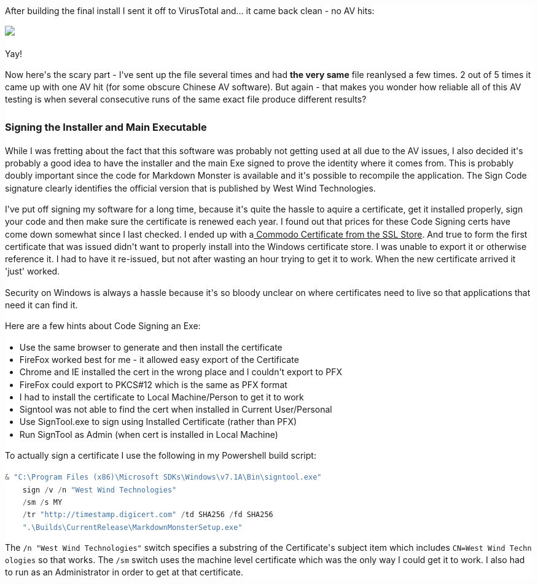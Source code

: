 After building the final install I sent it off to VirusTotal and... it came back clean - no AV hits:

![](VirusTotalClean.png)

Yay!

Now here's the scary part - I've sent up the file several times and had **the very same** file reanlysed a few times. 2 out of 5 times it came up with one AV hit (for some obscure Chinese AV software). But again - that makes you wonder how reliable all of this AV testing is when several consecutive runs of the same exact file produce different results?

### Signing the Installer and Main Executable
While I was fretting about the fact that this software was probably not getting used at all due to the AV issues, I also decided it's probably a good idea to have the installer and the main Exe signed to prove the identity where it comes from. This is probably doubly important since the code for Markdown Monster is available and it's possible to recompile the application. The Sign Code signature clearly identifies the official version that is published by West Wind Technologies.

I've put off signing my software for a long time, because it's quite the hassle to aquire a certificate, get it installed properly, sign your code and then make sure the certificate is renewed each year. I found out that prices for these Code Signing certs have come down somewhat since I last checked. I ended up with a[ Commodo Certificate from the SSL Store](https://www.thesslstore.com/comodo/codesigning.aspx). And true to form the first certificate that was issued didn't want to properly install into the Windows certificate store. I was unable to export it or otherwise reference it. I had to have it re-issued, but not after wasting an hour trying to get it to work. When the new certificate arrived it 'just' worked.

Security on Windows is always a hassle because it's so bloody unclear on where certificates need to live so that applications that need it can find it.

Here are a few hints about Code Signing an Exe:

* Use the same browser to generate and then install the certificate
* FireFox worked best for me - it allowed easy export of the Certificate
* Chrome and IE installed the cert in the wrong place and I couldn't export to PFX
* FireFox could export to PKCS#12 which is the same as PFX format
* I had to install the certificate to Local Machine/Person to get it to work
* Signtool was not able to find the cert when installed in Current User/Personal 
* Use SignTool.exe to sign using Installed Certificate (rather than PFX)
* Run SignTool as Admin (when cert is installed in Local Machine)

To actually sign a certificate I use the following in my Powershell build script:

```powershell
& "C:\Program Files (x86)\Microsoft SDKs\Windows\v7.1A\Bin\signtool.exe" 
    sign /v /n "West Wind Technologies" 
    /sm /s MY 
    /tr "http://timestamp.digicert.com" /td SHA256 /fd SHA256
    ".\Builds\CurrentRelease\MarkdownMonsterSetup.exe"
```

The `/n "West Wind Technologies"` switch specifies a substring of the Certificate's subject item which includes `CN=West Wind Technologies` so that works. The `/sm` switch uses the machine level certificate which was the only way I could get it to work. I also had to run as an Administrator in order to get at that certificate.
